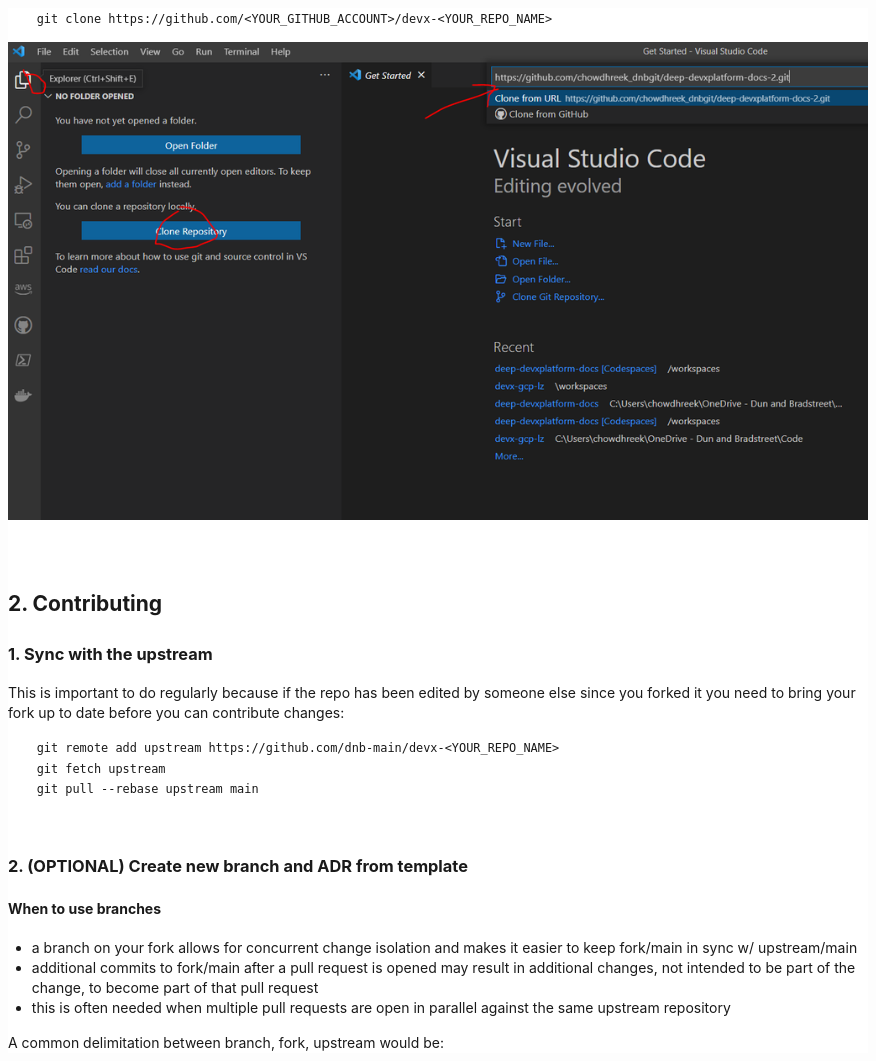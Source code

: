         git clone https://github.com/<YOUR_GITHUB_ACCOUNT>/devx-<YOUR_REPO_NAME>
 
![VScode](vscode.png "Open with VScode")
 
<br>

## 2. Contributing
### 1. Sync with the upstream
This is important to do regularly because if the repo has been edited by someone else since you forked it you need to bring your fork up to date before you can contribute changes:

        git remote add upstream https://github.com/dnb-main/devx-<YOUR_REPO_NAME>
        git fetch upstream
        git pull --rebase upstream main

<br>

### 2. (OPTIONAL) Create new branch and ADR from template
#### When to use branches
  * a branch on your fork allows for concurrent change isolation and makes it easier to keep fork/main in sync w/ upstream/main
  * additional commits to fork/main after a pull request is opened may result in additional changes, not intended to be part of the change, to become part of that pull request
  * this is often needed when multiple pull requests are open in parallel against the same upstream repository

A common delimitation between branch, fork, upstream would be:
